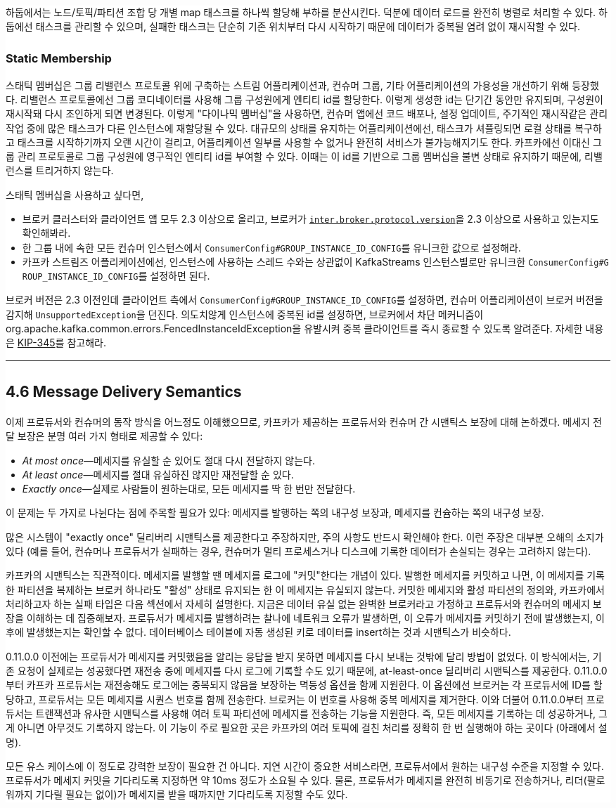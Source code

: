 하둡에서는 노드/토픽/파티션 조합 당 개별 map 태스크를 하나씩 할당해 부하를 분산시킨다. 덕분에 데이터 로드를 완전히 병렬로 처리할 수 있다. 하둡에선 태스크를 관리할 수 있으며, 실패한 태스크는 단순히 기존 위치부터 다시 시작하기 때문에 데이터가 중복될 염려 없이 재시작할 수 있다.

### Static Membership

스태틱 멤버십은 그룹 리밸런스 프로토콜 위에 구축하는 스트림 어플리케이션과, 컨슈머 그룹, 기타 어플리케이션의 가용성을 개선하기 위해 등장했다. 리밸런스 프로토콜에선 그룹 코디네이터를 사용해 그룹 구성원에게 엔티티 id를 할당한다. 이렇게 생성한 id는 단기간 동안만 유지되며, 구성원이 재시작돼 다시 조인하게 되면 변경된다. 이렇게 "다이나믹 멤버십"을 사용하면, 컨슈머 앱에선 코드 배포나, 설정 업데이트, 주기적인 재시작같은 관리 작업 중에 많은 태스크가 다른 인스턴스에 재할당될 수 있다. 대규모의 상태를 유지하는 어플리케이션에선, 태스크가 셔플링되면 로컬 상태를 복구하고 태스크를 시작하기까지 오랜 시간이 걸리고, 어플리케이션 일부를 사용할 수 없거나 완전히 서비스가 불가능해지기도 한다. 카프카에선 이대신 그룹 관리 프로토콜로 그룹 구성원에 영구적인 엔티티 id를 부여할 수 있다. 이때는 이 id를 기반으로 그룹 멤버십을 불변 상태로 유지하기 때문에, 리밸런스를 트리거하지 않는다.

스태틱 멤버십을 사용하고 싶다면,

- 브로커 클러스터와 클라이언트 앱 모두 2.3 이상으로 올리고, 브로커가 [`inter.broker.protocol.version`](../broker-configuration#interbrokerprotocolversion)을 2.3 이상으로 사용하고 있는지도 확인해봐라.
- 한 그룹 내에 속한 모든 컨슈머 인스턴스에서 `ConsumerConfig#GROUP_INSTANCE_ID_CONFIG`를 유니크한 값으로 설정해라.
- 카프카 스트림즈 어플리케이션에선, 인스턴스에 사용하는 스레드 수와는 상관없이 KafkaStreams 인스턴스별로만 유니크한 `ConsumerConfig#GROUP_INSTANCE_ID_CONFIG`를 설정하면 된다.

브로커 버전은 2.3 이전인데 클라이언트 측에서 `ConsumerConfig#GROUP_INSTANCE_ID_CONFIG`를 설정하면, 컨슈머 어플리케이션이 브로커 버전을 감지해 `UnsupportedException`을 던진다. 의도치않게 인스턴스에 중복된 id를 설정하면, 브로커에서 차단 메커니즘이 <span class="custom-blockquote">org.apache.kafka.common.errors.FencedInstanceIdException</span>을 유발시켜 중복 클라이언트를 즉시 종료할 수 있도록 알려준다. 자세한 내용은 [KIP-345](https://cwiki.apache.org/confluence/display/KAFKA/KIP-345%3A+Introduce+static+membership+protocol+to+reduce+consumer+rebalances)를 참고해라.

---

## 4.6 Message Delivery Semantics

이제 프로듀서와 컨슈머의 동작 방식을 어느정도 이해했으므로, 카프카가 제공하는 프로듀서와 컨슈머 간 시맨틱스 보장에 대해 논하겠다. 메세지 전달 보장은 분명 여러 가지 형태로 제공할 수 있다:

- *At most once*—메세지를 유실할 순 있어도 절대 다시 전달하지 않는다.
- *At least once*—메세지를 절대 유실하진 않지만 재전달할 순 있다.
- *Exactly once*—실제로 사람들이 원하는대로, 모든 메세지를 딱 한 번만 전달한다.

이 문제는 두 가지로 나뉜다는 점에 주목할 필요가 있다: 메세지를 발행하는 쪽의 내구성 보장과, 메세지를 컨슘하는 쪽의 내구성 보장.

많은 시스템이 "exactly once" 딜리버리 시맨틱스를 제공한다고 주장하지만, 주의 사항도 반드시 확인해야 한다. 이런 주장은 대부분 오해의 소지가 있다 (예를 들어, 컨슈머나 프로듀서가 실패하는 경우, 컨슈머가 멀티 프로세스거나 디스크에 기록한 데이터가 손실되는 경우는 고려하지 않는다).

카프카의 시맨틱스는 직관적이다. 메세지를 발행할 땐 메세지를 로그에 "커밋"한다는 개념이 있다. 발행한 메세지를 커밋하고 나면, 이 메세지를 기록한 파티션을 복제하는 브로커 하나라도 "활성" 상태로 유지되는 한 이 메세지는 유실되지 않는다. 커밋한 메세지와 활성 파티션의 정의와, 카프카에서 처리하고자 하는 실패 타입은 다음 섹션에서 자세히 설명한다. 지금은 데이터 유실 없는 완벽한 브로커라고 가정하고 프로듀서와 컨슈머의 메세지 보장을 이해하는 데 집중해보자. 프로듀서가 메세지를 발행하려는 찰나에 네트워크 오류가 발생하면, 이 오류가 메세지를 커밋하기 전에 발생했는지, 이후에 발생했는지는 확인할 수 없다. 데이터베이스 테이블에 자동 생성된 키로 데이터를 insert하는 것과 시맨틱스가 비슷하다.

0.11.0.0 이전에는 프로듀서가 메세지를 커밋했음을 알리는 응답을 받지 못하면 메세지를 다시 보내는 것밖에 달리 방법이 없었다. 이 방식에서는, 기존 요청이 실제로는 성공했다면 재전송 중에 메세지를 다시 로그에 기록할 수도 있기 때문에, at-least-once 딜리버리 시맨틱스를 제공한다. 0.11.0.0부터 카프카 프로듀서는 재전송해도 로그에는 중복되지 않음을 보장하는 멱등성 옵션을 함께 지원한다. 이 옵션에선 브로커는 각 프로듀서에 ID를 할당하고, 프로듀서는 모든 메세지를 시퀀스 번호를 함께 전송한다. 브로커는 이 번호를 사용해 중복 메세지를 제거한다. 이와 더불어 0.11.0.0부터 프로듀서는 트랜잭션과 유사한 시맨틱스를 사용해 여러 토픽 파티션에 메세지를 전송하는 기능을 지원한다. 즉, 모든 메세지를 기록하는 데 성공하거나, 그게 아니면 아무것도 기록하지 않는다. 이 기능이 주로 필요한 곳은 카프카의 여러 토픽에 걸친 처리를 정확히 한 번 실행해야 하는 곳이다 (아래에서 설명).

모든 유스 케이스에 이 정도로 강력한 보장이 필요한 건 아니다. 지연 시간이 중요한 서비스라면, 프로듀서에서 원하는 내구성 수준을 지정할 수 있다. 프로듀서가 메세지 커밋을 기다리도록 지정하면 약 10ms 정도가 소요될 수 있다. 물론, 프로듀서가 메세지를 완전히 비동기로 전송하거나, 리더(팔로워까지 기다릴 필요는 없이)가 메세지를 받을 때까지만 기다리도록 지정할 수도 있다.
